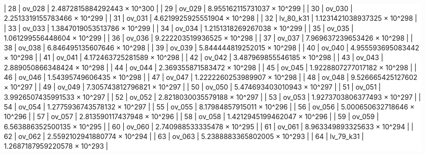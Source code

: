 | 28 | ov_028 | 2.4872815884292443 × 10^300 |
| 29 | ov_029 | 8.955162115731037 × 10^299 |
| 30 | ov_030 | 2.2513319155783466 × 10^299 |
| 31 | ov_031 | 4.6219925925551904 × 10^298 |
| 32 | lv_80_k31 | 1.1231421038937325 × 10^298 |
| 33 | ov_033 | 1.3847019053513786 × 10^299 |
| 34 | ov_034 | 1.2151318269267038 × 10^299 |
| 35 | ov_035 | 1.061299556448604 × 10^299 |
| 36 | ov_036 | 9.222203519936525 × 10^298 |
| 37 | ov_037 | 7.969637239653426 × 10^298 |
| 38 | ov_038 | 6.846495135607646 × 10^298 |
| 39 | ov_039 | 5.844444819252015 × 10^298 |
| 40 | ov_040 | 4.955593695083442 × 10^298 |
| 41 | ov_041 | 4.172463725281589 × 10^298 |
| 42 | ov_042 | 3.487969855546185 × 10^298 |
| 43 | ov_043 | 2.889050866348424 × 10^298 |
| 44 | ov_044 | 2.369355871583472 × 10^298 |
| 45 | ov_045 | 1.9228807277017182 × 10^298 |
| 46 | ov_046 | 1.54395749606435 × 10^298 |
| 47 | ov_047 | 1.2222260253989907 × 10^298 |
| 48 | ov_048 | 9.526665425127602 × 10^297 |
| 49 | ov_049 | 7.305743812796821 × 10^297 |
| 50 | ov_050 | 5.474693403010943 × 10^297 |
| 51 | ov_051 | 3.9926507435991533 × 10^297 |
| 52 | ov_052 | 2.8218030035579188 × 10^297 |
| 53 | ov_053 | 1.9273703806377493 × 10^297 |
| 54 | ov_054 | 1.2775936743578132 × 10^297 |
| 55 | ov_055 | 8.17984857915011 × 10^296 |
| 56 | ov_056 | 5.000650632718646 × 10^296 |
| 57 | ov_057 | 2.813590117437948 × 10^296 |
| 58 | ov_058 | 1.4212945199462047 × 10^296 |
| 59 | ov_059 | 6.563886352500135 × 10^295 |
| 60 | ov_060 | 2.740988533335478 × 10^295 |
| 61 | ov_061 | 8.963349893325633 × 10^294 |
| 62 | ov_062 | 2.5592102941880774 × 10^294 |
| 63 | ov_063 | 5.2388883365802005 × 10^293 |
| 64 | lv_79_k31 | 1.2687187959220578 × 10^293 |